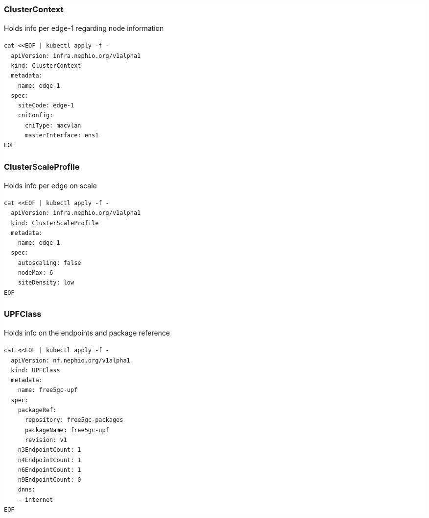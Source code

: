 ### ClusterContext

Holds info per edge-1 regarding node information

```
cat <<EOF | kubectl apply -f -
  apiVersion: infra.nephio.org/v1alpha1
  kind: ClusterContext
  metadata:
    name: edge-1
  spec:
    siteCode: edge-1
    cniConfig:
      cniType: macvlan
      masterInterface: ens1
EOF
```

### ClusterScaleProfile

Holds info per edge on scale

```
cat <<EOF | kubectl apply -f -
  apiVersion: infra.nephio.org/v1alpha1
  kind: ClusterScaleProfile
  metadata:
    name: edge-1
  spec:
    autoscaling: false
    nodeMax: 6
    siteDensity: low
EOF
```

### UPFClass

Holds info on the endpoints and package reference

```
cat <<EOF | kubectl apply -f - 
  apiVersion: nf.nephio.org/v1alpha1
  kind: UPFClass
  metadata:
    name: free5gc-upf
  spec:
    packageRef:
      repository: free5gc-packages
      packageName: free5gc-upf
      revision: v1
    n3EndpointCount: 1
    n4EndpointCount: 1
    n6EndpointCount: 1
    n9EndpointCount: 0
    dnns:
    - internet
EOF
```
